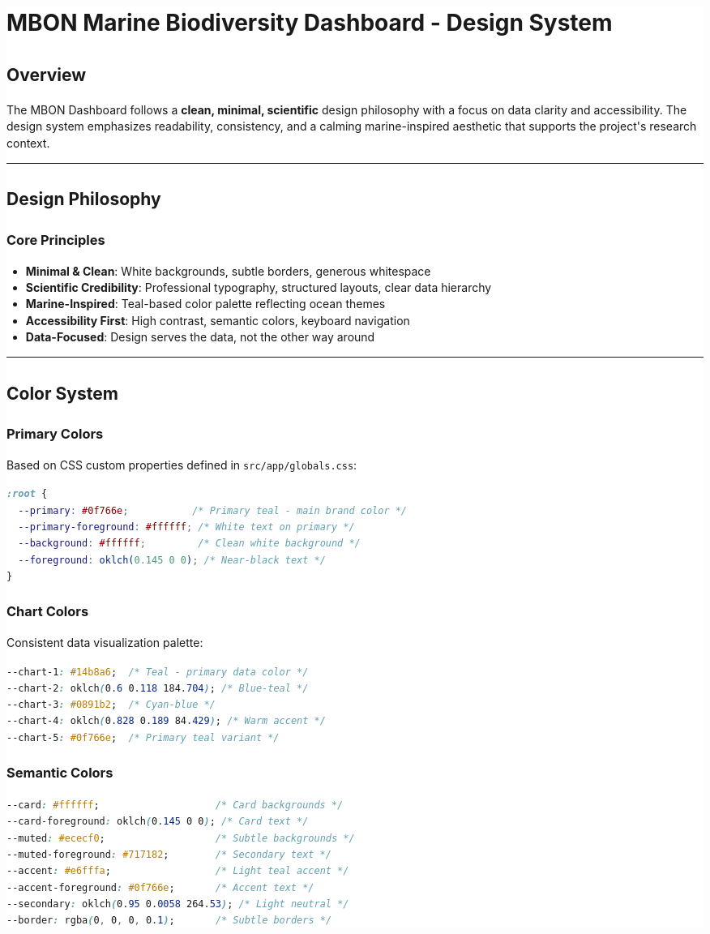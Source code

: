 # MBON Marine Biodiversity Dashboard - Design System

## Overview

The MBON Dashboard follows a **clean, minimal, scientific** design philosophy with a focus on data clarity and accessibility. The design system emphasizes readability, consistency, and a calming marine-inspired aesthetic that supports the project's research context.

---

## Design Philosophy

### Core Principles
- **Minimal & Clean**: White backgrounds, subtle borders, generous whitespace
- **Scientific Credibility**: Professional typography, structured layouts, clear data hierarchy  
- **Marine-Inspired**: Teal-based color palette reflecting ocean themes
- **Accessibility First**: High contrast, semantic colors, keyboard navigation
- **Data-Focused**: Design serves the data, not the other way around

---

## Color System

### Primary Colors
Based on CSS custom properties defined in `src/app/globals.css`:

```css
:root {
  --primary: #0f766e;           /* Primary teal - main brand color */
  --primary-foreground: #ffffff; /* White text on primary */
  --background: #ffffff;         /* Clean white background */
  --foreground: oklch(0.145 0 0); /* Near-black text */
}
```

### Chart Colors
Consistent data visualization palette:

```css
--chart-1: #14b8a6;  /* Teal - primary data color */
--chart-2: oklch(0.6 0.118 184.704); /* Blue-teal */
--chart-3: #0891b2;  /* Cyan-blue */
--chart-4: oklch(0.828 0.189 84.429); /* Warm accent */
--chart-5: #0f766e;  /* Primary teal variant */
```

### Semantic Colors
```css
--card: #ffffff;                    /* Card backgrounds */
--card-foreground: oklch(0.145 0 0); /* Card text */
--muted: #ececf0;                   /* Subtle backgrounds */
--muted-foreground: #717182;        /* Secondary text */
--accent: #e6fffa;                  /* Light teal accent */
--accent-foreground: #0f766e;       /* Accent text */
--secondary: oklch(0.95 0.0058 264.53); /* Light neutral */
--border: rgba(0, 0, 0, 0.1);       /* Subtle borders */
```
